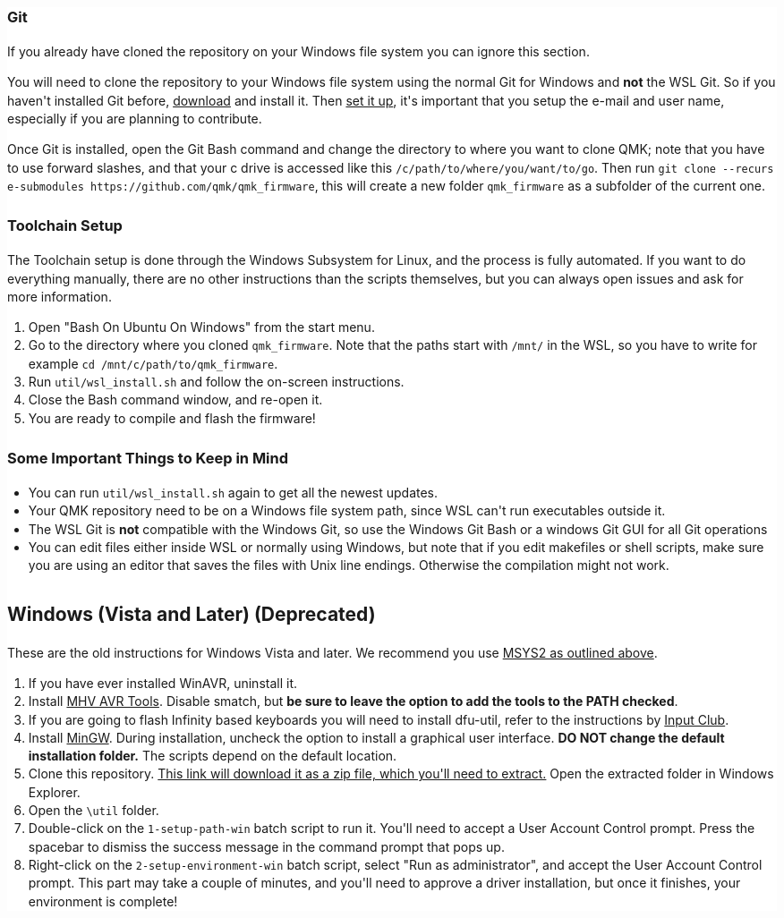 ### Git
If you already have cloned the repository on your Windows file system you can ignore this section.

You will need to clone the repository to your Windows file system using the normal Git for Windows and **not** the WSL Git. So if you haven't installed Git before, [download](https://git-scm.com/download/win) and install it. Then [set it up](https://git-scm.com/book/en/v2/Getting-Started-First-Time-Git-Setup), it's important that you setup the e-mail and user name, especially if you are planning to contribute.

Once Git is installed, open the Git Bash command and change the directory to where you want to clone QMK; note that you have to use forward slashes, and that your c drive is accessed like this `/c/path/to/where/you/want/to/go`. Then run `git clone --recurse-submodules https://github.com/qmk/qmk_firmware`, this will create a new folder `qmk_firmware` as a subfolder of the current one.

### Toolchain Setup
The Toolchain setup is done through the Windows Subsystem for Linux, and the process is fully automated. If you want to do everything manually, there are no other instructions than the scripts themselves, but you can always open issues and ask for more information.

1. Open "Bash On Ubuntu On Windows" from the start menu.
2. Go to the directory where you cloned `qmk_firmware`. Note that the paths start with `/mnt/` in the WSL, so you have to write for example `cd /mnt/c/path/to/qmk_firmware`.
3. Run `util/wsl_install.sh` and follow the on-screen instructions.
4. Close the Bash command window, and re-open it.
5. You are ready to compile and flash the firmware!

### Some Important Things to Keep in Mind
* You can run `util/wsl_install.sh` again to get all the newest updates.
* Your QMK repository need to be on a Windows file system path, since WSL can't run executables outside it.
* The WSL Git is **not** compatible with the Windows Git, so use the Windows Git Bash or a windows Git GUI for all Git operations
* You can edit files either inside WSL or normally using Windows, but note that if you edit makefiles or shell scripts, make sure you are using an editor that saves the files with Unix line endings. Otherwise the compilation might not work.

## Windows (Vista and Later) (Deprecated)

These are the old instructions for Windows Vista and later. We recommend you use [MSYS2 as outlined above](#windows-with-msys2-recommended).

1. If you have ever installed WinAVR, uninstall it.
2. Install [MHV AVR Tools](https://infernoembedded.com/sites/default/files/project/MHV_AVR_Tools_20131101.exe). Disable smatch, but **be sure to leave the option to add the tools to the PATH checked**.
3. If you are going to flash Infinity based keyboards you will need to install dfu-util, refer to the instructions by [Input Club](https://github.com/kiibohd/controller/wiki/Loading-DFU-Firmware).
4. Install [MinGW](https://sourceforge.net/projects/mingw/files/Installer/mingw-get-setup.exe/download). During installation, uncheck the option to install a graphical user interface. **DO NOT change the default installation folder.** The scripts depend on the default location.
5. Clone this repository. [This link will download it as a zip file, which you'll need to extract.](https://github.com/qmk/qmk_firmware/archive/master.zip) Open the extracted folder in Windows Explorer.
6. Open the `\util` folder.
7. Double-click on the `1-setup-path-win` batch script to run it. You'll need to accept a User Account Control prompt. Press the spacebar to dismiss the success message in the command prompt that pops up.
8. Right-click on the `2-setup-environment-win` batch script, select "Run as administrator", and accept the User Account Control prompt. This part may take a couple of minutes, and you'll need to approve a driver installation, but once it finishes, your environment is complete!
